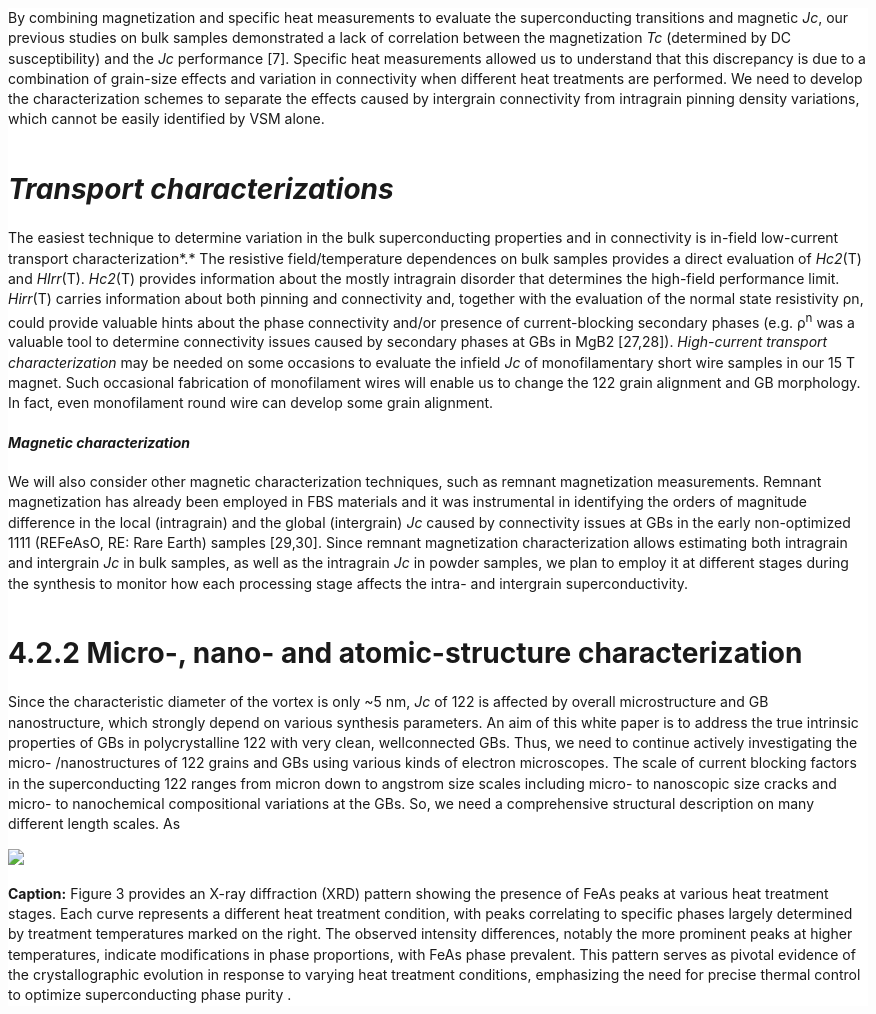 By combining magnetization and specific heat measurements to evaluate the superconducting transitions and magnetic *Jc*, our previous studies on bulk samples demonstrated a lack of correlation between the magnetization *Tc* (determined by DC susceptibility) and the *Jc* performance [7]. Specific heat measurements allowed us to understand that this discrepancy is due to a combination of grain-size effects and variation in connectivity when different heat treatments are performed. We need to develop the characterization schemes to separate the effects caused by intergrain connectivity from intragrain pinning density variations, which cannot be easily identified by VSM alone.

# *Transport characterizations*

The easiest technique to determine variation in the bulk superconducting properties and in connectivity is in-field low-current transport characterization*.* The resistive field/temperature dependences on bulk samples provides a direct evaluation of *Hc2*(T) and *HIrr*(T). *Hc2*(T) provides information about the mostly intragrain disorder that determines the high-field performance limit. *Hirr*(T) carries information about both pinning and connectivity and, together with the evaluation of the normal state resistivity ρn, could provide valuable hints about the phase connectivity and/or presence of current-blocking secondary phases (e.g. ρ<sup>n</sup> was a valuable tool to determine connectivity issues caused by secondary phases at GBs in MgB2 [27,28]). *High-current transport characterization* may be needed on some occasions to evaluate the infield *Jc* of monofilamentary short wire samples in our 15 T magnet. Such occasional fabrication of monofilament wires will enable us to change the 122 grain alignment and GB morphology. In fact, even monofilament round wire can develop some grain alignment.

#### *Magnetic characterization*

We will also consider other magnetic characterization techniques, such as remnant magnetization measurements. Remnant magnetization has already been employed in FBS materials and it was instrumental in identifying the orders of magnitude difference in the local (intragrain) and the global (intergrain) *Jc* caused by connectivity issues at GBs in the early non-optimized 1111 (REFeAsO, RE: Rare Earth) samples [29,30]. Since remnant magnetization characterization allows estimating both intragrain and intergrain *Jc* in bulk samples, as well as the intragrain *Jc* in powder samples, we plan to employ it at different stages during the synthesis to monitor how each processing stage affects the intra- and intergrain superconductivity.

# 4.2.2 Micro-, nano- and atomic-structure characterization

Since the characteristic diameter of the vortex is only ~5 nm, *Jc* of 122 is affected by overall microstructure and GB nanostructure, which strongly depend on various synthesis parameters. An aim of this white paper is to address the true intrinsic properties of GBs in polycrystalline 122 with very clean, wellconnected GBs. Thus, we need to continue actively investigating the micro- /nanostructures of 122 grains and GBs using various kinds of electron microscopes. The scale of current blocking factors in the superconducting 122 ranges from micron down to angstrom size scales including micro- to nanoscopic size cracks and micro- to nanochemical compositional variations at the GBs. So, we need a comprehensive structural description on many different length scales. As

![](0__page_11_Figure_3.jpeg)

**Caption:** Figure 3 provides an X-ray diffraction (XRD) pattern showing the presence of FeAs peaks at various heat treatment stages. Each curve represents a different heat treatment condition, with peaks correlating to specific phases largely determined by treatment temperatures marked on the right. The observed intensity differences, notably the more prominent peaks at higher temperatures, indicate modifications in phase proportions, with FeAs phase prevalent. This pattern serves as pivotal evidence of the crystallographic evolution in response to varying heat treatment conditions, emphasizing the need for precise thermal control to optimize superconducting phase purity .
